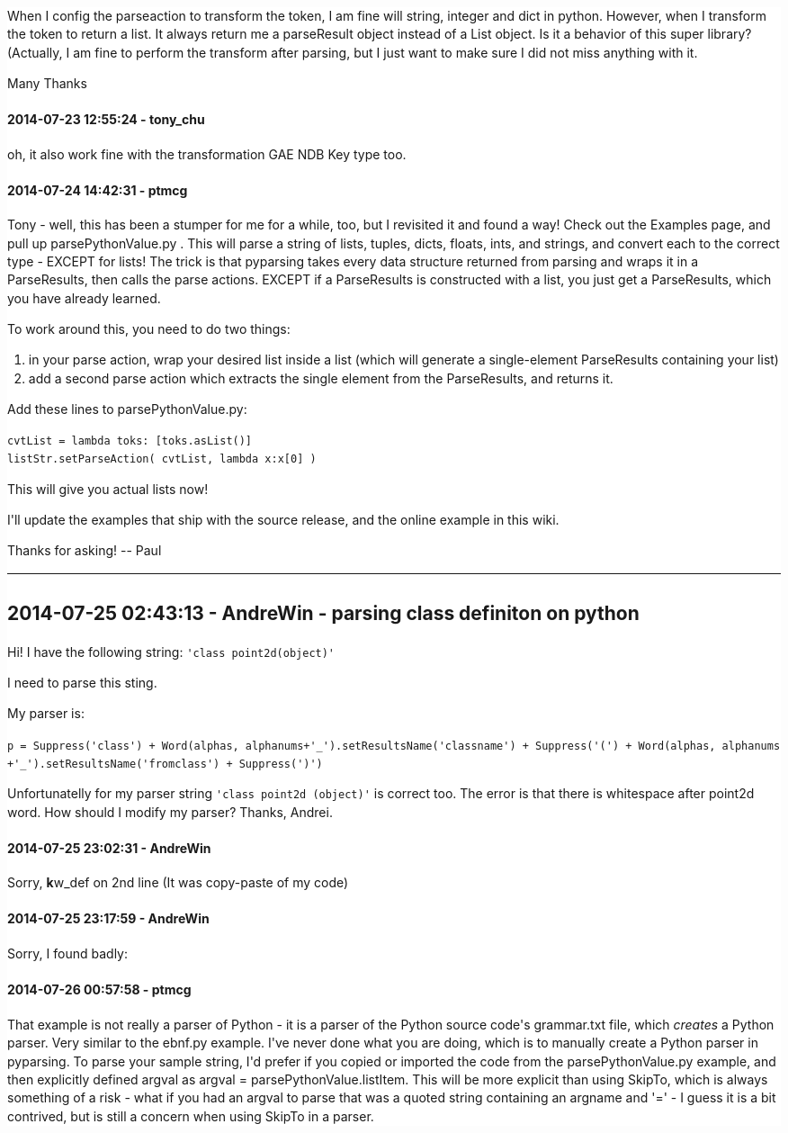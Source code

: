 When I config the parseaction to transform the token, I am fine will string, integer and dict in python. However, when I transform the token to return a list. It always return me a parseResult object instead of a List object. Is it a behavior of this super library? (Actually, I am fine to perform the transform after parsing, but I just want to make sure I did not miss anything with it.

Many Thanks
#### 2014-07-23 12:55:24 - tony_chu
oh, it also work fine with the transformation GAE NDB Key type too.
#### 2014-07-24 14:42:31 - ptmcg
Tony - well, this has been a stumper for me for a while, too, but I revisited it and found a way!  Check out the Examples page, and pull up parsePythonValue.py .  This will parse a string of lists, tuples, dicts, floats, ints, and strings, and convert each to the correct type - EXCEPT for lists!  The trick is that pyparsing takes every data structure returned from parsing and wraps it in a ParseResults, then calls the parse actions. EXCEPT if a ParseResults is constructed with a list, you just get a ParseResults, which you have already learned.

To work around this, you need to do two things:
1. in your parse action, wrap your desired list inside a list (which will generate a single-element ParseResults containing your list)
2. add a second parse action which extracts the single element from the ParseResults, and returns it.

Add these lines to parsePythonValue.py:


    cvtList = lambda toks: [toks.asList()]
    listStr.setParseAction( cvtList, lambda x:x[0] )


This will give you actual lists now!

I'll update the examples that ship with the source release, and the online example in this wiki.

Thanks for asking!
-- Paul

---
## 2014-07-25 02:43:13 - AndreWin - parsing class definiton on python
Hi!
I have the following string: `'class point2d(object)'`

I need to parse this sting.

My parser is:

    p = Suppress('class') + Word(alphas, alphanums+'_').setResultsName('classname') + Suppress('(') + Word(alphas, alphanums+'_').setResultsName('fromclass') + Suppress(')')

Unfortunatelly for my parser string `'class point2d (object)'` is correct too. The error is that there is whitespace after point2d word. How should I modify my parser?
Thanks, Andrei.

#### 2014-07-25 23:02:31 - AndreWin
Sorry, <strong>k</strong>w_def on 2nd line (It was copy-paste of my code)
#### 2014-07-25 23:17:59 - AndreWin
Sorry, I found badly: 
#### 2014-07-26 00:57:58 - ptmcg
That example is not really a parser of Python - it is a parser of the Python source code's grammar.txt file, which *creates* a Python parser. Very similar to the ebnf.py example.  I've never done what you are doing, which is to manually create a Python parser in pyparsing.  To parse your sample string, I'd prefer if you copied or imported the code from the parsePythonValue.py example, and then explicitly defined argval as argval = parsePythonValue.listItem. This will be more explicit than using SkipTo, which is always something of a risk - what if you had an argval to parse that was a quoted string containing an argname and '=' - I guess it is a bit contrived, but is still a concern when using SkipTo in a parser. 
